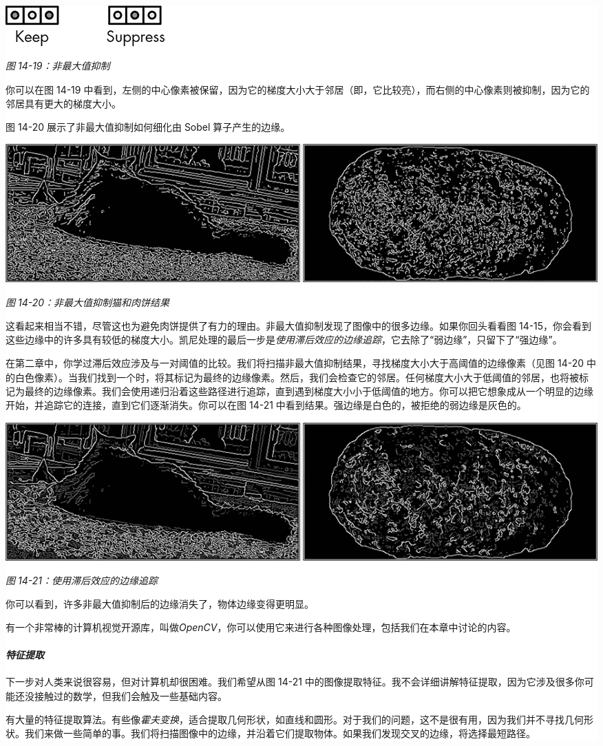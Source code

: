 ![Image](img/14fig19.jpg)

*图 14-19：非最大值抑制*

你可以在图 14-19 中看到，左侧的中心像素被保留，因为它的梯度大小大于邻居（即，它比较亮），而右侧的中心像素则被抑制，因为它的邻居具有更大的梯度大小。

图 14-20 展示了非最大值抑制如何细化由 Sobel 算子产生的边缘。

![Image](img/14fig20.jpg)

*图 14-20：非最大值抑制猫和肉饼结果*

这看起来相当不错，尽管这也为避免肉饼提供了有力的理由。非最大值抑制发现了图像中的很多边缘。如果你回头看看图 14-15，你会看到这些边缘中的许多具有较低的梯度大小。凯尼处理的最后一步是*使用滞后效应的边缘追踪*，它去除了“弱边缘”，只留下了“强边缘”。

在第二章中，你学过滞后效应涉及与一对阈值的比较。我们将扫描非最大值抑制结果，寻找梯度大小大于高阈值的边缘像素（见图 14-20 中的白色像素）。当我们找到一个时，将其标记为最终的边缘像素。然后，我们会检查它的邻居。任何梯度大小大于低阈值的邻居，也将被标记为最终的边缘像素。我们会使用递归沿着这些路径进行追踪，直到遇到梯度大小小于低阈值的地方。你可以把它想象成从一个明显的边缘开始，并追踪它的连接，直到它们逐渐消失。你可以在图 14-21 中看到结果。强边缘是白色的，被拒绝的弱边缘是灰色的。

![Image](img/14fig21.jpg)

*图 14-21：使用滞后效应的边缘追踪*

你可以看到，许多非最大值抑制后的边缘消失了，物体边缘变得更明显。

有一个非常棒的计算机视觉开源库，叫做*OpenCV*，你可以使用它来进行各种图像处理，包括我们在本章中讨论的内容。

#### *特征提取*

下一步对人类来说很容易，但对计算机却很困难。我们希望从图 14-21 中的图像提取特征。我不会详细讲解特征提取，因为它涉及很多你可能还没接触过的数学，但我们会触及一些基础内容。

有大量的特征提取算法。有些像*霍夫变换*，适合提取几何形状，如直线和圆形。对于我们的问题，这不是很有用，因为我们并不寻找几何形状。我们来做一些简单的事。我们将扫描图像中的边缘，并沿着它们提取物体。如果我们发现交叉的边缘，将选择最短路径。
